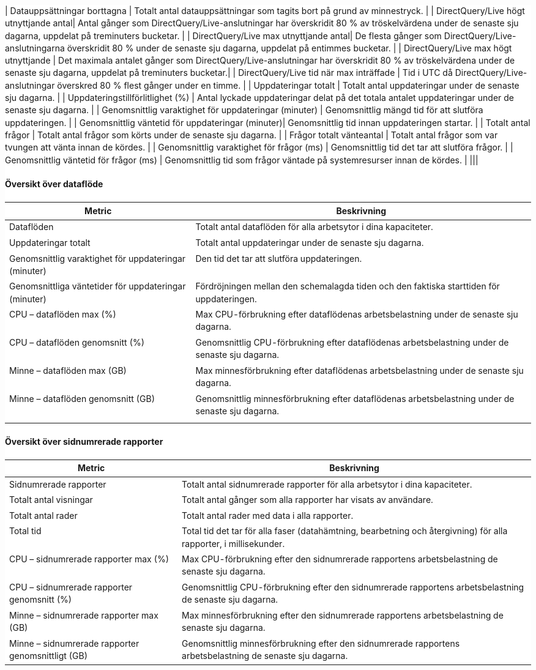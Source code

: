 | Datauppsättningar borttagna | Totalt antal datauppsättningar som tagits bort på grund av minnestryck. |
| DirectQuery/Live högt utnyttjande antal| Antal gånger som DirectQuery/Live-anslutningar har överskridit 80 % av tröskelvärdena under de senaste sju dagarna, uppdelat på treminuters bucketar. |
| DirectQuery/Live max utnyttjande antal| De flesta gånger som DirectQuery/Live-anslutningarna överskridit 80 % under de senaste sju dagarna, uppdelat på entimmes bucketar. |
| DirectQuery/Live max högt utnyttjande | Det maximala antalet gånger som DirectQuery/Live-anslutningar har överskridit 80 % av tröskelvärdena under de senaste sju dagarna, uppdelat på treminuters bucketar.|
| DirectQuery/Live tid när max inträffade | Tid i UTC då DirectQuery/Live-anslutningar överskred 80 % flest gånger under en timme. |
| Uppdateringar totalt | Totalt antal uppdateringar under de senaste sju dagarna. |
| Uppdateringstillförlitlighet (%) | Antal lyckade uppdateringar delat på det totala antalet uppdateringar under de senaste sju dagarna. |
| Genomsnittlig varaktighet för uppdateringar (minuter) | Genomsnittlig mängd tid för att slutföra uppdateringen. |
| Genomsnittlig väntetid för uppdateringar (minuter)| Genomsnittlig tid innan uppdateringen startar. |
| Totalt antal frågor |  Totalt antal frågor som körts under de senaste sju dagarna. |
| Frågor totalt vänteantal | Totalt antal frågor som var tvungen att vänta innan de kördes. |
| Genomsnittlig varaktighet för frågor (ms) | Genomsnittlig tid det tar att slutföra frågor. |
| Genomsnittlig väntetid för frågor (ms) | Genomsnittlig tid som frågor väntade på systemresurser innan de kördes. |
|||

#### <a name="dataflow-summary"></a>Översikt över dataflöde

| Metric | Beskrivning |
| --- | --- |
| Dataflöden |  Totalt antal dataflöden för alla arbetsytor i dina kapaciteter.|
| Uppdateringar totalt | Totalt antal uppdateringar under de senaste sju dagarna.|  
| Genomsnittlig varaktighet för uppdateringar (minuter) | Den tid det tar att slutföra uppdateringen. |
| Genomsnittliga väntetider för uppdateringar (minuter) | Fördröjningen mellan den schemalagda tiden och den faktiska starttiden för uppdateringen.|
| CPU – dataflöden max (%) | Max CPU-förbrukning efter dataflödenas arbetsbelastning under de senaste sju dagarna. |
| CPU – dataflöden genomsnitt (%) | Genomsnittlig CPU-förbrukning efter dataflödenas arbetsbelastning under de senaste sju dagarna. |
| Minne – dataflöden max (GB) | Max minnesförbrukning efter dataflödenas arbetsbelastning under de senaste sju dagarna. |
| Minne – dataflöden genomsnitt (GB) | Genomsnittlig minnesförbrukning efter dataflödenas arbetsbelastning under de senaste sju dagarna. |
|||

#### <a name="paginated-report-summary"></a>Översikt över sidnumrerade rapporter

| Metric | Beskrivning |
| --- | --- |
| Sidnumrerade rapporter |  Totalt antal sidnumrerade rapporter för alla arbetsytor i dina kapaciteter. |
| Totalt antal visningar | Totalt antal gånger som alla rapporter har visats av användare. | 
| Totalt antal rader | Totalt antal rader med data i alla rapporter.|
| Total tid | Total tid det tar för alla faser (datahämtning, bearbetning och återgivning) för alla rapporter, i millisekunder. |
| CPU – sidnumrerade rapporter max (%) | Max CPU-förbrukning efter den sidnumrerade rapportens arbetsbelastning de senaste sju dagarna. |
| CPU – sidnumrerade rapporter genomsnitt (%) | Genomsnittlig CPU-förbrukning efter den sidnumrerade rapportens arbetsbelastning de senaste sju dagarna. |
| Minne – sidnumrerade rapporter max (GB) | Max minnesförbrukning efter den sidnumrerade rapportens arbetsbelastning de senaste sju dagarna. |
| Minne – sidnumrerade rapporter genomsnittligt (GB) | Genomsnittlig minnesförbrukning efter den sidnumrerade rapportens arbetsbelastning de senaste sju dagarna. |
